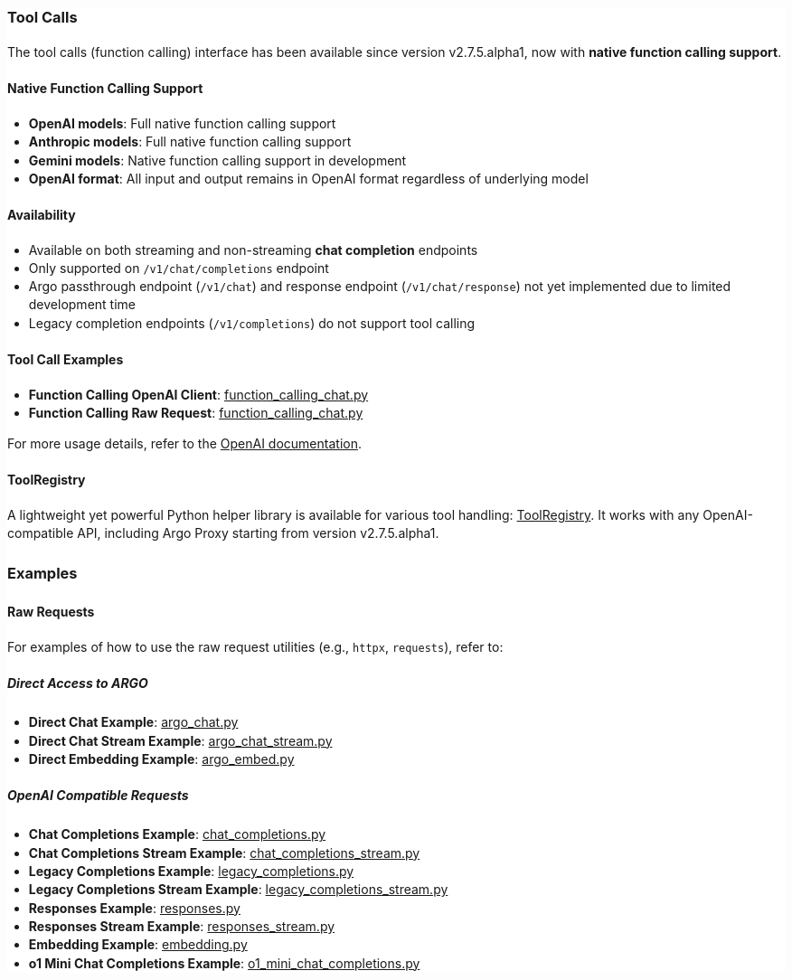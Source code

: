 ### Tool Calls

The tool calls (function calling) interface has been available since version v2.7.5.alpha1, now with **native function calling support**.

#### Native Function Calling Support

- **OpenAI models**: Full native function calling support
- **Anthropic models**: Full native function calling support
- **Gemini models**: Native function calling support in development
- **OpenAI format**: All input and output remains in OpenAI format regardless of underlying model

#### Availability

- Available on both streaming and non-streaming **chat completion** endpoints
- Only supported on `/v1/chat/completions` endpoint
- Argo passthrough endpoint (`/v1/chat`) and response endpoint (`/v1/chat/response`) not yet implemented due to limited development time
- Legacy completion endpoints (`/v1/completions`) do not support tool calling

#### Tool Call Examples

- **Function Calling OpenAI Client**: [function_calling_chat.py](examples/openai_client/function_calling_chat.py)
- **Function Calling Raw Request**: [function_calling_chat.py](examples/raw_requests/function_calling_chat.py)

For more usage details, refer to the [OpenAI documentation](https://platform.openai.com/docs/guides/function-calling).

#### ToolRegistry

A lightweight yet powerful Python helper library is available for various tool handling: [ToolRegistry](https://github.com/Oaklight/ToolRegistry). It works with any OpenAI-compatible API, including Argo Proxy starting from version v2.7.5.alpha1.

### Examples

#### Raw Requests

For examples of how to use the raw request utilities (e.g., `httpx`, `requests`), refer to:

##### Direct Access to ARGO

- **Direct Chat Example**: [argo_chat.py](examples/raw_requests/argo_chat.py)
- **Direct Chat Stream Example**: [argo_chat_stream.py](examples/raw_requests/argo_chat_stream.py)
- **Direct Embedding Example**: [argo_embed.py](examples/raw_requests/argo_embed.py)

##### OpenAI Compatible Requests

- **Chat Completions Example**: [chat_completions.py](examples/raw_requests/chat_completions.py)
- **Chat Completions Stream Example**: [chat_completions_stream.py](examples/raw_requests/chat_completions_stream.py)
- **Legacy Completions Example**: [legacy_completions.py](examples/raw_requests/legacy_completions.py)
- **Legacy Completions Stream Example**: [legacy_completions_stream.py](examples/raw_requests/legacy_completions_stream.py)
- **Responses Example**: [responses.py](examples/raw_requests/responses.py)
- **Responses Stream Example**: [responses_stream.py](examples/raw_requests/responses_stream.py)
- **Embedding Example**: [embedding.py](examples/raw_requests/embedding.py)
- **o1 Mini Chat Completions Example**: [o1_mini_chat_completions.py](examples/raw_requests/o1_mini_chat_completions.py)
